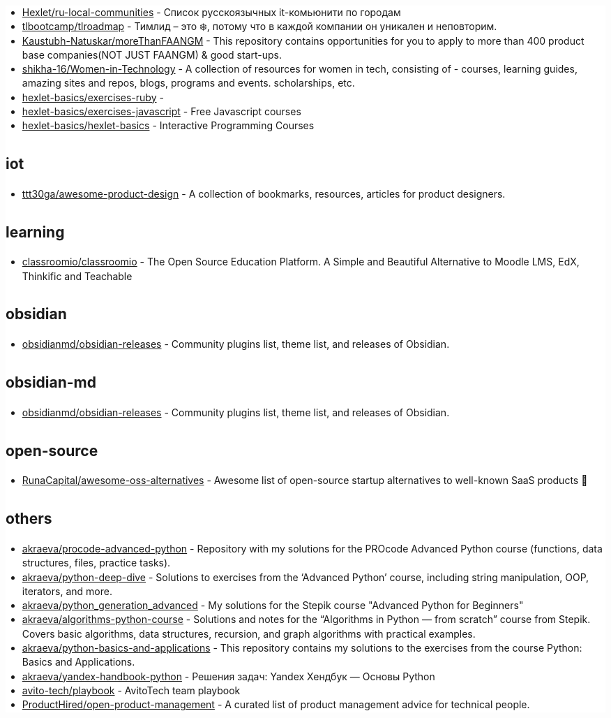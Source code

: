 - [Hexlet/ru-local-communities](https://github.com/Hexlet/ru-local-communities) - Список русскоязычных it-комьюнити по городам
- [tlbootcamp/tlroadmap](https://github.com/tlbootcamp/tlroadmap) - Тимлид – это ❄️, потому что в каждой компании он уникален и неповторим.
- [Kaustubh-Natuskar/moreThanFAANGM](https://github.com/Kaustubh-Natuskar/moreThanFAANGM) - This repository contains opportunities for you to apply to more than 400 product base companies(NOT JUST FAANGM) & good start-ups.
- [shikha-16/Women-in-Technology](https://github.com/shikha-16/Women-in-Technology) - A collection of resources for women in tech, consisting of - courses, learning guides, amazing sites and repos, blogs, programs and events. scholarships, etc.
- [hexlet-basics/exercises-ruby](https://github.com/hexlet-basics/exercises-ruby) - 
- [hexlet-basics/exercises-javascript](https://github.com/hexlet-basics/exercises-javascript) - Free Javascript courses
- [hexlet-basics/hexlet-basics](https://github.com/hexlet-basics/hexlet-basics) - Interactive Programming Courses

## iot 

- [ttt30ga/awesome-product-design](https://github.com/ttt30ga/awesome-product-design) - A collection of bookmarks, resources, articles for product designers.

## learning 

- [classroomio/classroomio](https://github.com/classroomio/classroomio) - The Open Source Education Platform. A Simple and Beautiful Alternative to Moodle LMS, EdX, Thinkific and Teachable

## obsidian 

- [obsidianmd/obsidian-releases](https://github.com/obsidianmd/obsidian-releases) - Community plugins list, theme list, and releases of Obsidian.

## obsidian-md 

- [obsidianmd/obsidian-releases](https://github.com/obsidianmd/obsidian-releases) - Community plugins list, theme list, and releases of Obsidian.

## open-source 

- [RunaCapital/awesome-oss-alternatives](https://github.com/RunaCapital/awesome-oss-alternatives) - Awesome list of open-source startup alternatives to well-known SaaS products 🚀

## others 

- [akraeva/procode-advanced-python](https://github.com/akraeva/procode-advanced-python) - Repository with my solutions for the PROcode Advanced Python course (functions, data structures, files, practice tasks).
- [akraeva/python-deep-dive](https://github.com/akraeva/python-deep-dive) - Solutions to exercises from the ‘Advanced Python’ course, including string manipulation, OOP, iterators, and more.
- [akraeva/python_generation_advanced](https://github.com/akraeva/python_generation_advanced) - My solutions for the Stepik course "Advanced Python for Beginners"
- [akraeva/algorithms-python-course](https://github.com/akraeva/algorithms-python-course) - Solutions and notes for the “Algorithms in Python — from scratch” course from Stepik. Covers basic algorithms, data structures, recursion, and graph algorithms with practical examples.
- [akraeva/python-basics-and-applications](https://github.com/akraeva/python-basics-and-applications) - This repository contains my solutions to the exercises from the course Python: Basics and Applications.
- [akraeva/yandex-handbook-python](https://github.com/akraeva/yandex-handbook-python) - Решения задач: Yandex Хендбук — Основы Python
- [avito-tech/playbook](https://github.com/avito-tech/playbook) - AvitoTech team playbook
- [ProductHired/open-product-management](https://github.com/ProductHired/open-product-management) - A curated list of product management advice for technical people.